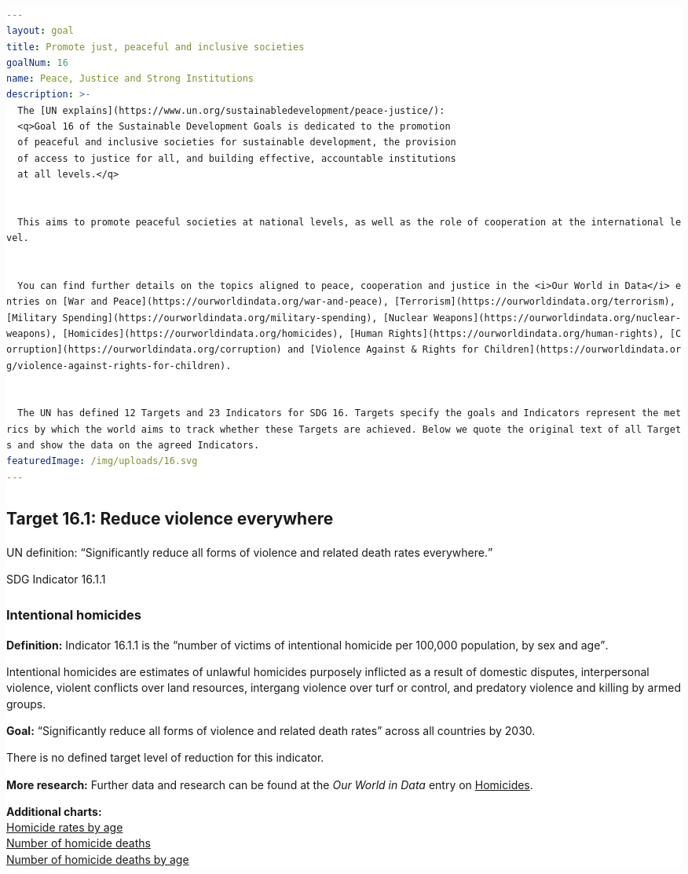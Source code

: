 ```yaml
---
layout: goal
title: Promote just, peaceful and inclusive societies
goalNum: 16
name: Peace, Justice and Strong Institutions
description: >-
  The [UN explains](https://www.un.org/sustainabledevelopment/peace-justice/):
  <q>Goal 16 of the Sustainable Development Goals is dedicated to the promotion
  of peaceful and inclusive societies for sustainable development, the provision
  of access to justice for all, and building effective, accountable institutions
  at all levels.</q>


  This aims to promote peaceful societies at national levels, as well as the role of cooperation at the international level.


  You can find further details on the topics aligned to peace, cooperation and justice in the <i>Our World in Data</i> entries on [War and Peace](https://ourworldindata.org/war-and-peace), [Terrorism](https://ourworldindata.org/terrorism), [Military Spending](https://ourworldindata.org/military-spending), [Nuclear Weapons](https://ourworldindata.org/nuclear-weapons), [Homicides](https://ourworldindata.org/homicides), [Human Rights](https://ourworldindata.org/human-rights), [Corruption](https://ourworldindata.org/corruption) and [Violence Against & Rights for Children](https://ourworldindata.org/violence-against-rights-for-children).


  The UN has defined 12 Targets and 23 Indicators for SDG 16. Targets specify the goals and Indicators represent the metrics by which the world aims to track whether these Targets are achieved. Below we quote the original text of all Targets and show the data on the agreed Indicators.
featuredImage: /img/uploads/16.svg
---
```

<div class="target">
    <h2>Target 16.1: Reduce violence everywhere</h2>
    <p>UN definition: <q>Significantly reduce all forms of violence and related death rates everywhere.</q></p>
</div>

<div class="indicator" id="16.1.1">
    <div class="row">
        <div class="col-md">
            <span>SDG Indicator 16.1.1</span>
            <h3>Intentional homicides</h3>
            <p><strong>Definition:</strong> Indicator 16.1.1 is the <q>number of victims of intentional homicide per 100,000 population, by sex and age</q>.</p>
            <p>Intentional homicides are estimates of unlawful homicides purposely inflicted as a result of domestic disputes, interpersonal violence, violent conflicts over land resources, intergang violence over turf or control, and predatory violence and killing by armed groups.</p>
            <p><strong>Goal:</strong> <q>Significantly reduce all forms of violence and related death rates</q> across all countries by 2030.</p>
            <p>There is no defined target level of reduction for this indicator.</p>
            <p><strong>More research:</strong> Further data and research can be found at the <i>Our World in Data</i> entry on <a href="https://ourworldindata.org/homicides">Homicides</a>.</p>
            <p><strong>Additional charts:</strong> <br><a href="https://ourworldindata.org/grapher/homicide-rate-by-age">Homicide rates by age</a> <br><a href="https://ourworldindata.org/grapher/number-of-homicide-deaths">Number of homicide deaths</a> <br><a href="https://ourworldindata.org/grapher/homicide-deaths-by-age">Number of homicide deaths by age</a></p>
        </div>
        <div class="col-md">
            <iframe src="https://ourworldindata.org/grapher/intentional-homicides-per-100000-people" style="width: 100%; height: 600px; border: 0px none;"></iframe>
        </div>
    </div>